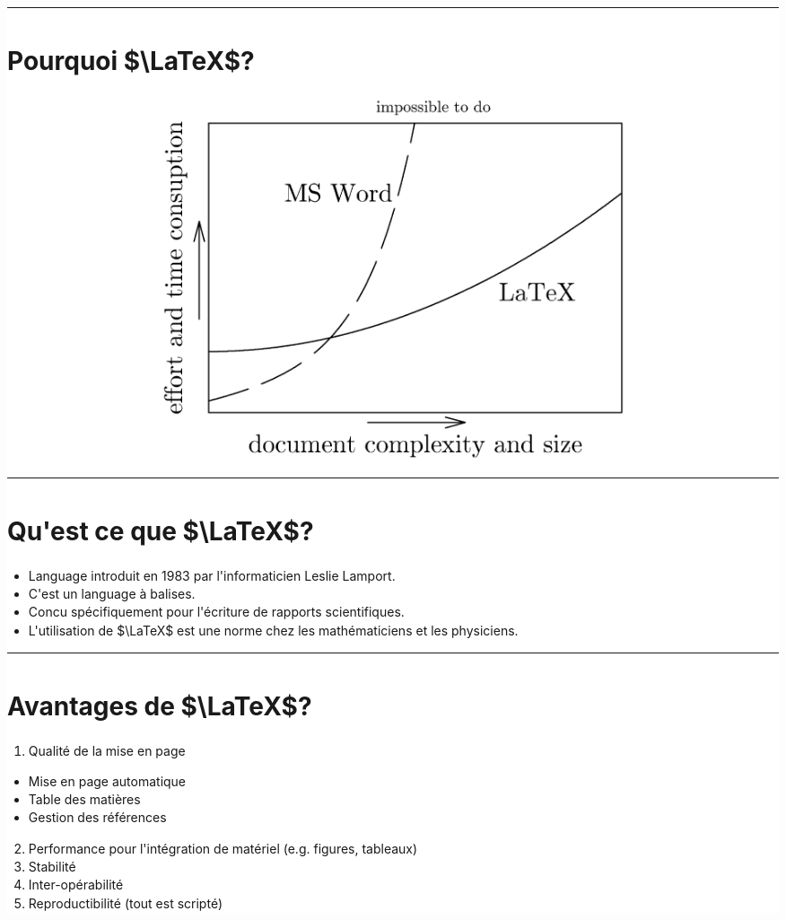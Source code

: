 
---

# Pourquoi $\LaTeX$?

<div style='text-align:center;'>
<img src="assets/img/latex_comp.gif" width="60%"></img>
</div>

---

# Qu'est ce que $\LaTeX$?

- Language introduit en 1983 par l'informaticien Leslie Lamport.
- C'est un language à balises.
- Concu spécifiquement pour l'écriture de rapports scientifiques.
- L'utilisation de $\LaTeX$ est une norme chez les mathématiciens et les physiciens.

---

# Avantages de $\LaTeX$?

1. Qualité de la mise en page
  - Mise en page automatique
  - Table des matières
  - Gestion des références
2. Performance pour l'intégration de matériel (e.g. figures, tableaux)
3. Stabilité
4. Inter-opérabilité
5. Reproductibilité (tout est scripté)
